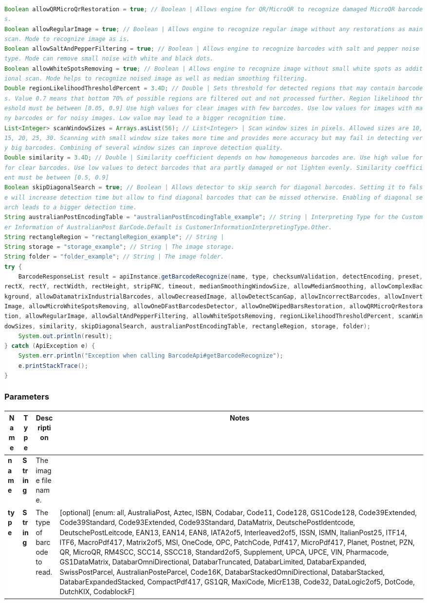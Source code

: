 ```java
Boolean allowQRMicroQrRestoration = true; // Boolean | Allows engine for QR/MicroQR to recognize damaged MicroQR barcodes.
Boolean allowRegularImage = true; // Boolean | Allows engine to recognize regular image without any restorations as main scan. Mode to recognize image as is.
Boolean allowSaltAndPepperFiltering = true; // Boolean | Allows engine to recognize barcodes with salt and pepper noise type. Mode can remove small noise with white and black dots.
Boolean allowWhiteSpotsRemoving = true; // Boolean | Allows engine to recognize image without small white spots as additional scan. Mode helps to recognize noised image as well as median smoothing filtering.
Double regionLikelihoodThresholdPercent = 3.4D; // Double | Sets threshold for detected regions that may contain barcodes. Value 0.7 means that bottom 70% of possible regions are filtered out and not processed further. Region likelihood threshold must be between [0.05, 0.9] Use high values for clear images with few barcodes. Use low values for images with many barcodes or for noisy images. Low value may lead to a bigger recognition time.
List<Integer> scanWindowSizes = Arrays.asList(56); // List<Integer> | Scan window sizes in pixels. Allowed sizes are 10, 15, 20, 25, 30. Scanning with small window size takes more time and provides more accuracy but may fail in detecting very big barcodes. Combining of several window sizes can improve detection quality.
Double similarity = 3.4D; // Double | Similarity coefficient depends on how homogeneous barcodes are. Use high value for for clear barcodes. Use low values to detect barcodes that ara partly damaged or not lighten evenly. Similarity coefficient must be between [0.5, 0.9]
Boolean skipDiagonalSearch = true; // Boolean | Allows detector to skip search for diagonal barcodes. Setting it to false will increase detection time but allow to find diagonal barcodes that can be missed otherwise. Enabling of diagonal search leads to a bigger detection time.
String australianPostEncodingTable = "australianPostEncodingTable_example"; // String | Interpreting Type for the Customer Information of AustralianPost BarCode.Default is CustomerInformationInterpretingType.Other.
String rectangleRegion = "rectangleRegion_example"; // String | 
String storage = "storage_example"; // String | The image storage.
String folder = "folder_example"; // String | The image folder.
try {
    BarcodeResponseList result = apiInstance.getBarcodeRecognize(name, type, checksumValidation, detectEncoding, preset, rectX, rectY, rectWidth, rectHeight, stripFNC, timeout, medianSmoothingWindowSize, allowMedianSmoothing, allowComplexBackground, allowDatamatrixIndustrialBarcodes, allowDecreasedImage, allowDetectScanGap, allowIncorrectBarcodes, allowInvertImage, allowMicroWhiteSpotsRemoving, allowOneDFastBarcodesDetector, allowOneDWipedBarsRestoration, allowQRMicroQrRestoration, allowRegularImage, allowSaltAndPepperFiltering, allowWhiteSpotsRemoving, regionLikelihoodThresholdPercent, scanWindowSizes, similarity, skipDiagonalSearch, australianPostEncodingTable, rectangleRegion, storage, folder);
    System.out.println(result);
} catch (ApiException e) {
    System.err.println("Exception when calling BarcodeApi#getBarcodeRecognize");
    e.printStackTrace();
}
```

### Parameters

Name | Type | Description  | Notes
------------- | ------------- | ------------- | -------------
 **name** | **String**| The image file name. |
 **type** | **String**| The type of barcode to read. | [optional] [enum: all, AustraliaPost, Aztec, ISBN, Codabar, Code11, Code128, GS1Code128, Code39Extended, Code39Standard, Code93Extended, Code93Standard, DataMatrix, DeutschePostIdentcode, DeutschePostLeitcode, EAN13, EAN14, EAN8, IATA2of5, Interleaved2of5, ISSN, ISMN, ItalianPost25, ITF14, ITF6, MacroPdf417, Matrix2of5, MSI, OneCode, OPC, PatchCode, Pdf417, MicroPdf417, Planet, Postnet, PZN, QR, MicroQR, RM4SCC, SCC14, SSCC18, Standard2of5, Supplement, UPCA, UPCE, VIN, Pharmacode, GS1DataMatrix, DatabarOmniDirectional, DatabarTruncated, DatabarLimited, DatabarExpanded, SwissPostParcel, AustralianPosteParcel, Code16K, DatabarStackedOmniDirectional, DatabarStacked, DatabarExpandedStacked, CompactPdf417, GS1QR, MaxiCode, MicrE13B, Code32, DataLogic2of5, DotCode, DutchKIX, CodablockF]